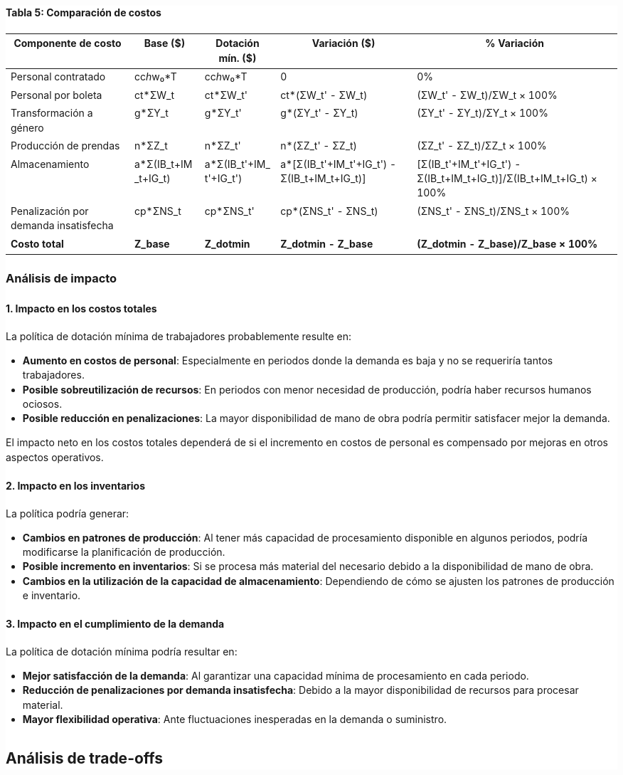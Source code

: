 #### Tabla 5: Comparación de costos

| Componente de costo                   | Base ($)             | Dotación mín. ($)       | Variación ($)                                 | % Variación                                                         |
| ------------------------------------- | -------------------- | ----------------------- | --------------------------------------------- | ------------------------------------------------------------------- |
| Personal contratado                   | cc*h*w₀\*T           | cc*h*w₀\*T              | 0                                             | 0%                                                                  |
| Personal por boleta                   | ct\*ΣW_t             | ct\*ΣW_t'               | ct\*(ΣW_t' - ΣW_t)                            | (ΣW_t' - ΣW_t)/ΣW_t × 100%                                          |
| Transformación a género               | g\*ΣY_t              | g\*ΣY_t'                | g\*(ΣY_t' - ΣY_t)                             | (ΣY_t' - ΣY_t)/ΣY_t × 100%                                          |
| Producción de prendas                 | n\*ΣZ_t              | n\*ΣZ_t'                | n\*(ΣZ_t' - ΣZ_t)                             | (ΣZ_t' - ΣZ_t)/ΣZ_t × 100%                                          |
| Almacenamiento                        | a\*Σ(IB_t+IM_t+IG_t) | a\*Σ(IB_t'+IM_t'+IG_t') | a\*[Σ(IB_t'+IM_t'+IG_t') - Σ(IB_t+IM_t+IG_t)] | [Σ(IB_t'+IM_t'+IG_t') - Σ(IB_t+IM_t+IG_t)]/Σ(IB_t+IM_t+IG_t) × 100% |
| Penalización por demanda insatisfecha | cp\*ΣNS_t            | cp\*ΣNS_t'              | cp\*(ΣNS_t' - ΣNS_t)                          | (ΣNS_t' - ΣNS_t)/ΣNS_t × 100%                                       |
| **Costo total**                       | **Z_base**           | **Z_dotmin**            | **Z_dotmin - Z_base**                         | **(Z_dotmin - Z_base)/Z_base × 100%**                               |

### Análisis de impacto

#### 1. Impacto en los costos totales

La política de dotación mínima de trabajadores probablemente resulte en:

- **Aumento en costos de personal**: Especialmente en periodos donde la demanda es baja y no se requeriría tantos trabajadores.
- **Posible sobreutilización de recursos**: En periodos con menor necesidad de producción, podría haber recursos humanos ociosos.
- **Posible reducción en penalizaciones**: La mayor disponibilidad de mano de obra podría permitir satisfacer mejor la demanda.

El impacto neto en los costos totales dependerá de si el incremento en costos de personal es compensado por mejoras en otros aspectos operativos.

#### 2. Impacto en los inventarios

La política podría generar:

- **Cambios en patrones de producción**: Al tener más capacidad de procesamiento disponible en algunos periodos, podría modificarse la planificación de producción.
- **Posible incremento en inventarios**: Si se procesa más material del necesario debido a la disponibilidad de mano de obra.
- **Cambios en la utilización de la capacidad de almacenamiento**: Dependiendo de cómo se ajusten los patrones de producción e inventario.

#### 3. Impacto en el cumplimiento de la demanda

La política de dotación mínima podría resultar en:

- **Mejor satisfacción de la demanda**: Al garantizar una capacidad mínima de procesamiento en cada periodo.
- **Reducción de penalizaciones por demanda insatisfecha**: Debido a la mayor disponibilidad de recursos para procesar material.
- **Mayor flexibilidad operativa**: Ante fluctuaciones inesperadas en la demanda o suministro.

## Análisis de trade-offs
